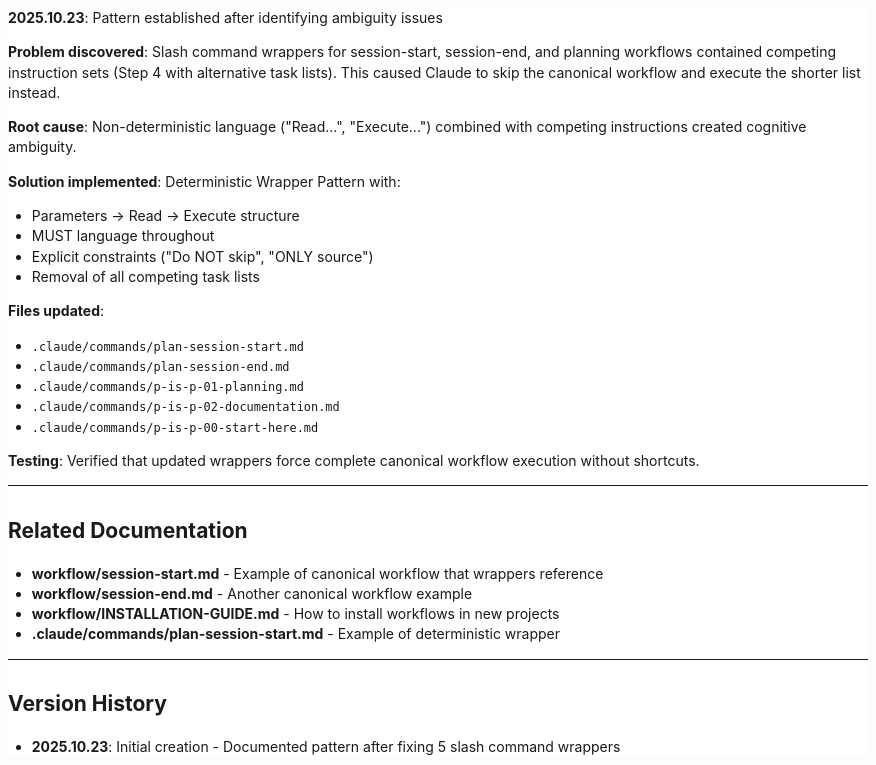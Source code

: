 **2025.10.23**: Pattern established after identifying ambiguity issues

**Problem discovered**: Slash command wrappers for session-start, session-end, and planning workflows contained competing instruction sets (Step 4 with alternative task lists). This caused Claude to skip the canonical workflow and execute the shorter list instead.

**Root cause**: Non-deterministic language ("Read...", "Execute...") combined with competing instructions created cognitive ambiguity.

**Solution implemented**: Deterministic Wrapper Pattern with:
- Parameters → Read → Execute structure
- MUST language throughout
- Explicit constraints ("Do NOT skip", "ONLY source")
- Removal of all competing task lists

**Files updated**:
- `.claude/commands/plan-session-start.md`
- `.claude/commands/plan-session-end.md`
- `.claude/commands/p-is-p-01-planning.md`
- `.claude/commands/p-is-p-02-documentation.md`
- `.claude/commands/p-is-p-00-start-here.md`

**Testing**: Verified that updated wrappers force complete canonical workflow execution without shortcuts.

---

## Related Documentation

- **workflow/session-start.md** - Example of canonical workflow that wrappers reference
- **workflow/session-end.md** - Another canonical workflow example
- **workflow/INSTALLATION-GUIDE.md** - How to install workflows in new projects
- **.claude/commands/plan-session-start.md** - Example of deterministic wrapper

---

## Version History

- **2025.10.23**: Initial creation - Documented pattern after fixing 5 slash command wrappers
